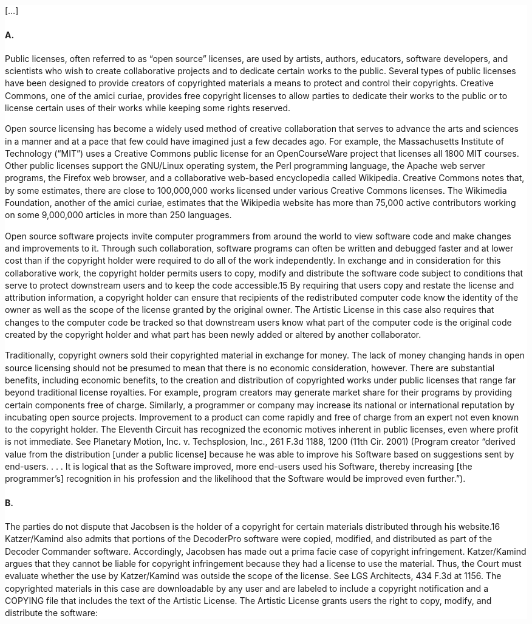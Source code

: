 […]

#### A.

Public licenses, often referred to as “open source” licenses, are used by artists, authors, educators, software developers, and scientists who wish to create collaborative projects and to dedicate certain works to the public. Several types of public licenses have been designed to provide creators of copyrighted materials a means to protect and control their copyrights. Creative Commons, one of the amici curiae, provides free copyright licenses to allow parties to dedicate their works to the public or to license certain uses of their works while keeping some rights reserved.

Open source licensing has become a widely used method of creative collaboration that serves to advance the arts and sciences in a manner and at a pace that few could have imagined just a few decades ago. For example, the Massachusetts Institute of Technology (“MIT”) uses a Creative Commons public license for an OpenCourseWare project that licenses all 1800 MIT courses. Other public licenses support the GNU/Linux operating system, the Perl programming language, the Apache web server programs, the Firefox web browser, and a collaborative web-based encyclopedia called Wikipedia. Creative Commons notes that, by some estimates, there are close to 100,000,000 works licensed under various Creative Commons licenses. The Wikimedia Foundation, another of the amici curiae, estimates that the Wikipedia website has more than 75,000 active contributors working on some 9,000,000 articles in more than 250 languages.

Open source software projects invite computer programmers from around the world to view software code and make changes and improvements to it. Through such collaboration, software programs can often be written and debugged faster and at lower cost than if the copyright holder were required to do all of the work independently. In exchange and in consideration for this collaborative work, the copyright holder permits users to copy, modify and distribute the software code subject to conditions that serve to protect downstream users and to keep the code accessible.15 By requiring that users copy and restate the license and attribution information, a copyright holder can ensure that recipients of the redistributed computer code know the identity of the owner as well as the scope of the license granted by the original owner. The Artistic License in this case also requires that changes to the computer code be tracked so that downstream users know what part of the computer code is the original code created by the copyright holder and what part has been newly added or altered by another collaborator.

Traditionally, copyright owners sold their copyrighted material in exchange for money. The lack of money changing hands in open source licensing should not be presumed to mean that there is no economic consideration, however. There are substantial benefits, including economic benefits, to the creation and distribution of copyrighted works under public licenses that range far beyond traditional license royalties. For example, program creators may generate market share for their programs by providing certain components free of charge. Similarly, a programmer or company may increase its national or international reputation by incubating open source projects. Improvement to a product can come rapidly and free of charge from an expert not even known to the copyright holder. The Eleventh Circuit has recognized the economic motives inherent in public licenses, even where profit is not immediate. See Planetary Motion, Inc. v. Techsplosion, Inc., 261 F.3d 1188, 1200 (11th Cir. 2001) (Program creator “derived value from the distribution [under a public license] because he was able to improve his Software based on suggestions sent by end-users. . . . It is logical that as the Software improved, more end-users used his Software, thereby increasing [the programmer’s] recognition in his profession and the likelihood that the Software would be improved even further.”).

#### B.

The parties do not dispute that Jacobsen is the holder of a copyright for certain materials distributed through his website.16 Katzer/Kamind also admits that portions of the DecoderPro software were copied, modified, and distributed as part of the Decoder Commander software. Accordingly, Jacobsen has made out a prima facie case of copyright infringement. Katzer/Kamind argues that they cannot be liable for copyright infringement because they had a license to use the material. Thus, the Court must evaluate whether the use by Katzer/Kamind was outside the scope of the license. See LGS Architects, 434 F.3d at 1156. The copyrighted materials in this case are downloadable by any user and are labeled to include a copyright notification and a COPYING file that includes the text of the Artistic License. The Artistic License grants users the right to copy, modify, and distribute the software:
